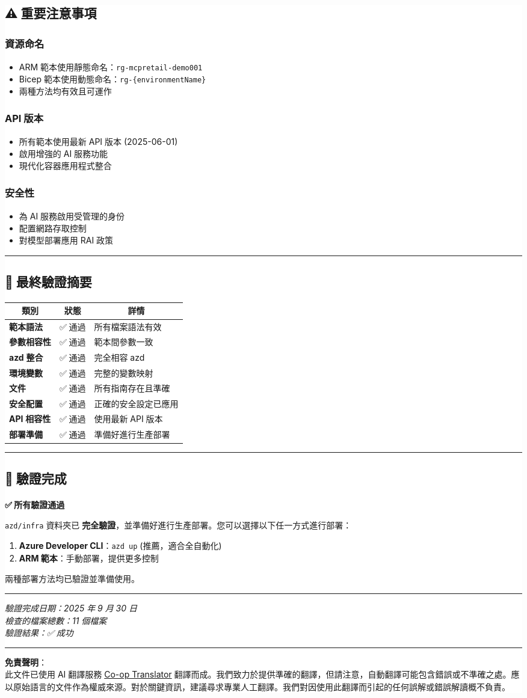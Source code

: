 
## ⚠️ **重要注意事項**

### **資源命名**
- ARM 範本使用靜態命名：`rg-mcpretail-demo001`
- Bicep 範本使用動態命名：`rg-{environmentName}`
- 兩種方法均有效且可運作

### **API 版本**
- 所有範本使用最新 API 版本 (2025-06-01)
- 啟用增強的 AI 服務功能
- 現代化容器應用程式整合

### **安全性**
- 為 AI 服務啟用受管理的身份
- 配置網路存取控制
- 對模型部署應用 RAI 政策

---

## 🎯 **最終驗證摘要**

| 類別 | 狀態 | 詳情 |
|----------|--------|---------|
| **範本語法** | ✅ 通過 | 所有檔案語法有效 |
| **參數相容性** | ✅ 通過 | 範本間參數一致 |
| **azd 整合** | ✅ 通過 | 完全相容 azd |
| **環境變數** | ✅ 通過 | 完整的變數映射 |
| **文件** | ✅ 通過 | 所有指南存在且準確 |
| **安全配置** | ✅ 通過 | 正確的安全設定已應用 |
| **API 相容性** | ✅ 通過 | 使用最新 API 版本 |
| **部署準備** | ✅ 通過 | 準備好進行生產部署 |

---

## 🚨 **驗證完成**

**✅ 所有驗證通過**

`azd/infra` 資料夾已 **完全驗證**，並準備好進行生產部署。您可以選擇以下任一方式進行部署：

1. **Azure Developer CLI**：`azd up` (推薦，適合全自動化)
2. **ARM 範本**：手動部署，提供更多控制

兩種部署方法均已驗證並準備使用。

---

*驗證完成日期：2025 年 9 月 30 日*  
*檢查的檔案總數：11 個檔案*  
*驗證結果：✅ 成功*

---

**免責聲明**：  
此文件已使用 AI 翻譯服務 [Co-op Translator](https://github.com/Azure/co-op-translator) 翻譯而成。我們致力於提供準確的翻譯，但請注意，自動翻譯可能包含錯誤或不準確之處。應以原始語言的文件作為權威來源。對於關鍵資訊，建議尋求專業人工翻譯。我們對因使用此翻譯而引起的任何誤解或錯誤解讀概不負責。